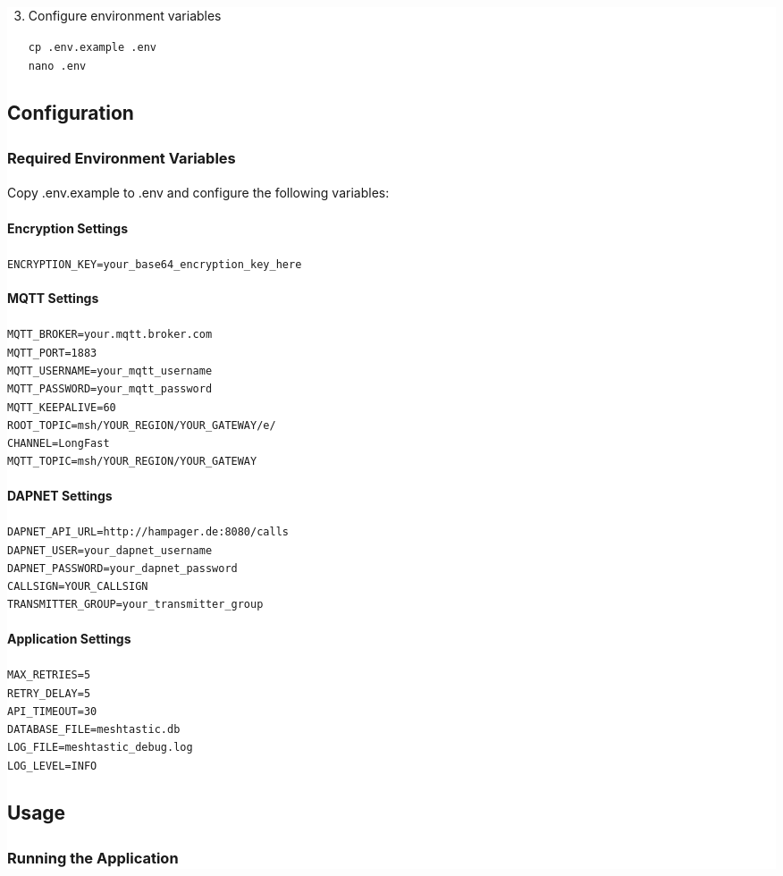 3. Configure environment variables
   ```
   cp .env.example .env
   nano .env
   ```

## Configuration

### Required Environment Variables

Copy .env.example to .env and configure the following variables:

#### Encryption Settings
```
ENCRYPTION_KEY=your_base64_encryption_key_here
```

#### MQTT Settings
```
MQTT_BROKER=your.mqtt.broker.com
MQTT_PORT=1883
MQTT_USERNAME=your_mqtt_username
MQTT_PASSWORD=your_mqtt_password
MQTT_KEEPALIVE=60
ROOT_TOPIC=msh/YOUR_REGION/YOUR_GATEWAY/e/
CHANNEL=LongFast
MQTT_TOPIC=msh/YOUR_REGION/YOUR_GATEWAY
```

#### DAPNET Settings
```
DAPNET_API_URL=http://hampager.de:8080/calls
DAPNET_USER=your_dapnet_username
DAPNET_PASSWORD=your_dapnet_password
CALLSIGN=YOUR_CALLSIGN
TRANSMITTER_GROUP=your_transmitter_group
```

#### Application Settings
```
MAX_RETRIES=5
RETRY_DELAY=5
API_TIMEOUT=30
DATABASE_FILE=meshtastic.db
LOG_FILE=meshtastic_debug.log
LOG_LEVEL=INFO
```

## Usage

### Running the Application

